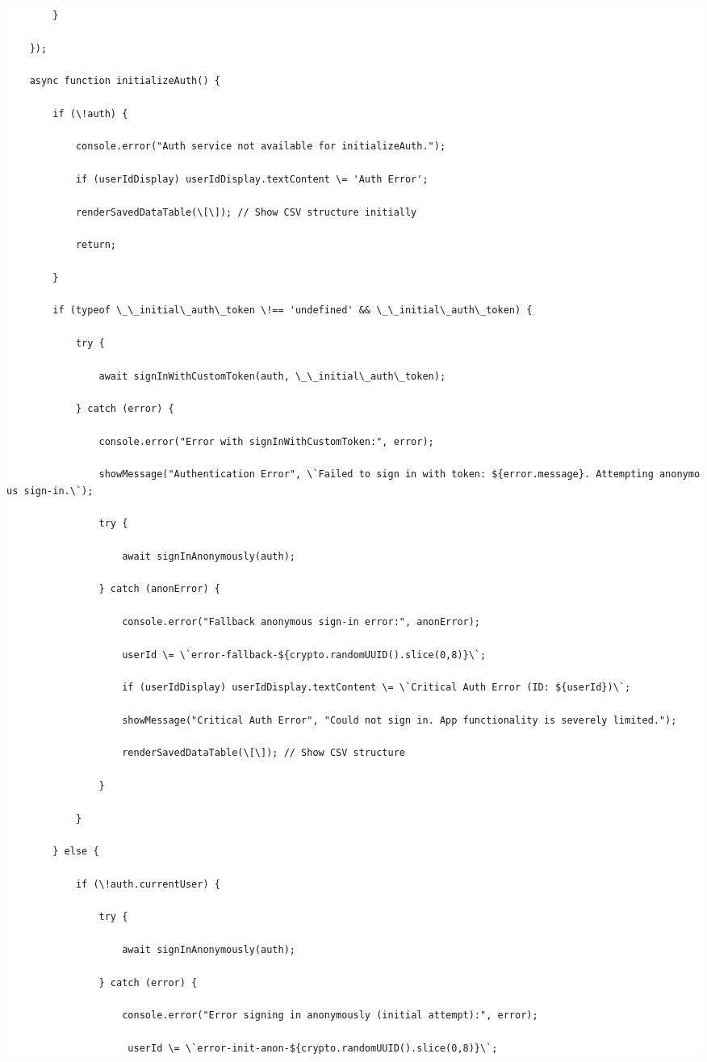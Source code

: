             }

        });

        async function initializeAuth() {

            if (\!auth) {

                console.error("Auth service not available for initializeAuth.");

                if (userIdDisplay) userIdDisplay.textContent \= 'Auth Error';

                renderSavedDataTable(\[\]); // Show CSV structure initially

                return;

            }

            if (typeof \_\_initial\_auth\_token \!== 'undefined' && \_\_initial\_auth\_token) {

                try {

                    await signInWithCustomToken(auth, \_\_initial\_auth\_token);

                } catch (error) {

                    console.error("Error with signInWithCustomToken:", error);

                    showMessage("Authentication Error", \`Failed to sign in with token: ${error.message}. Attempting anonymous sign-in.\`);

                    try {

                        await signInAnonymously(auth);

                    } catch (anonError) {

                        console.error("Fallback anonymous sign-in error:", anonError);

                        userId \= \`error-fallback-${crypto.randomUUID().slice(0,8)}\`;

                        if (userIdDisplay) userIdDisplay.textContent \= \`Critical Auth Error (ID: ${userId})\`;

                        showMessage("Critical Auth Error", "Could not sign in. App functionality is severely limited.");

                        renderSavedDataTable(\[\]); // Show CSV structure

                    }

                }

            } else {

                if (\!auth.currentUser) {

                    try {

                        await signInAnonymously(auth);

                    } catch (error) {

                        console.error("Error signing in anonymously (initial attempt):", error);

                         userId \= \`error-init-anon-${crypto.randomUUID().slice(0,8)}\`;
